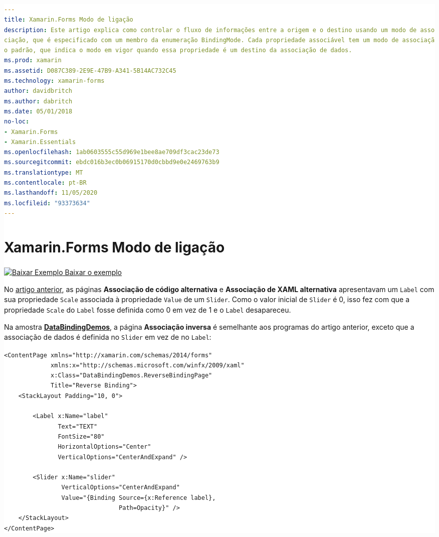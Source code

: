 ```yaml
---
title: Xamarin.Forms Modo de ligação
description: Este artigo explica como controlar o fluxo de informações entre a origem e o destino usando um modo de associação, que é especificado com um membro da enumeração BindingMode. Cada propriedade associável tem um modo de associação padrão, que indica o modo em vigor quando essa propriedade é um destino da associação de dados.
ms.prod: xamarin
ms.assetid: D087C389-2E9E-47B9-A341-5B14AC732C45
ms.technology: xamarin-forms
author: davidbritch
ms.author: dabritch
ms.date: 05/01/2018
no-loc:
- Xamarin.Forms
- Xamarin.Essentials
ms.openlocfilehash: 1ab0603555c55d969e1bee8ae709df3cac23de73
ms.sourcegitcommit: ebdc016b3ec0b06915170d0cbbd9e0e2469763b9
ms.translationtype: MT
ms.contentlocale: pt-BR
ms.lasthandoff: 11/05/2020
ms.locfileid: "93373634"
---
```

# <a name="no-locxamarinforms-binding-mode"></a>Xamarin.Forms Modo de ligação

[![Baixar Exemplo](~/media/shared/download.png) Baixar o exemplo](/samples/xamarin/xamarin-forms-samples/databindingdemos)

No [artigo anterior](basic-bindings.md), as páginas **Associação de código alternativa** e **Associação de XAML alternativa** apresentavam um `Label` com sua propriedade `Scale` associada à propriedade `Value` de um `Slider`. Como o valor inicial de `Slider` é 0, isso fez com que a propriedade `Scale` do `Label` fosse definida como 0 em vez de 1 e o `Label` desapareceu.

Na amostra [**DataBindingDemos**](/samples/xamarin/xamarin-forms-samples/databindingdemos), a página **Associação inversa** é semelhante aos programas do artigo anterior, exceto que a associação de dados é definida no `Slider` em vez de no `Label`:

```xaml
<ContentPage xmlns="http://xamarin.com/schemas/2014/forms"
             xmlns:x="http://schemas.microsoft.com/winfx/2009/xaml"
             x:Class="DataBindingDemos.ReverseBindingPage"
             Title="Reverse Binding">
    <StackLayout Padding="10, 0">

        <Label x:Name="label"
               Text="TEXT"
               FontSize="80"
               HorizontalOptions="Center"
               VerticalOptions="CenterAndExpand" />

        <Slider x:Name="slider"
                VerticalOptions="CenterAndExpand"
                Value="{Binding Source={x:Reference label},
                                Path=Opacity}" />
    </StackLayout>
</ContentPage>
```
